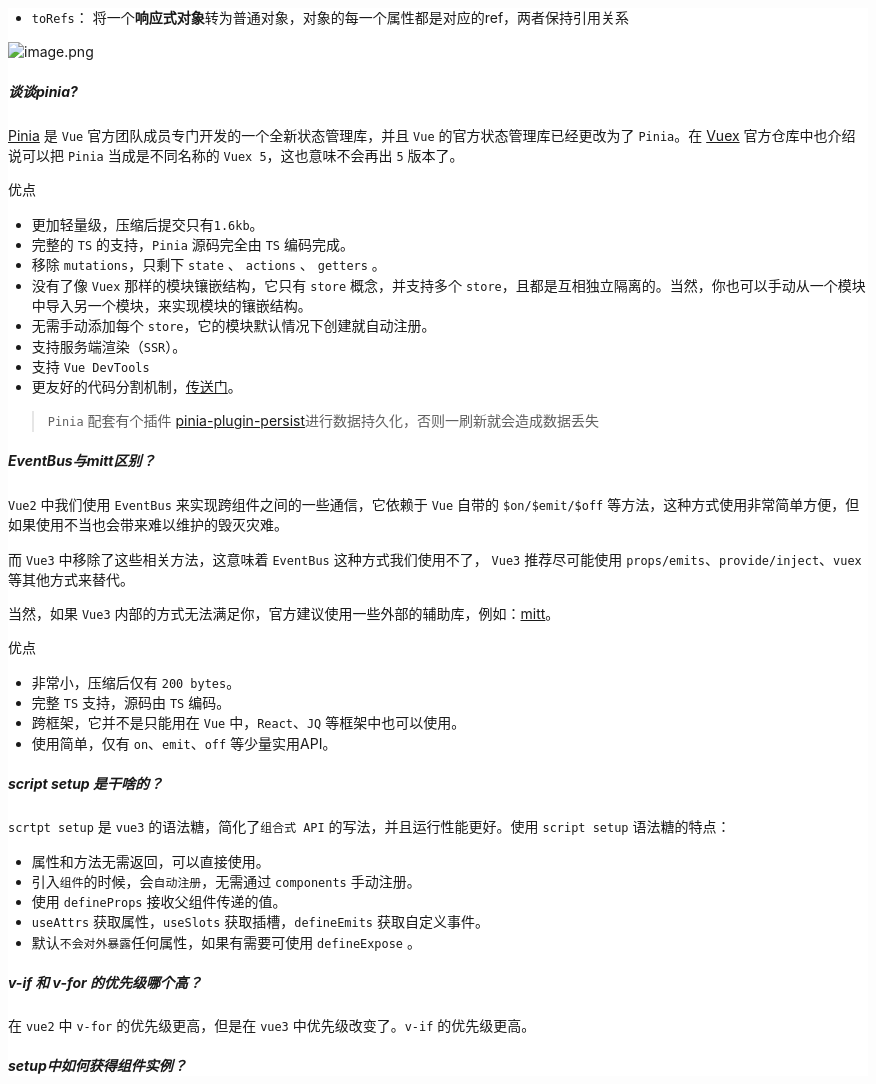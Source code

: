 - `toRefs`： 将一个**响应式对象**转为普通对象，对象的每一个属性都是对应的ref，两者保持引用关系

![image.png](https://p3-juejin.byteimg.com/tos-cn-i-k3u1fbpfcp/312caf8f9b604ec1a720dde64813b0bf~tplv-k3u1fbpfcp-zoom-in-crop-mark:800:0:0:0.awebp?)

##### 谈谈pinia?

[Pinia](https://link.juejin.cn/?target=https%3A%2F%2Fgithub.com%2Fvuejs%2Fpinia) 是 `Vue` 官方团队成员专门开发的一个全新状态管理库，并且 `Vue` 的官方状态管理库已经更改为了 `Pinia`。在 [Vuex](https://link.juejin.cn/?target=https%3A%2F%2Fgithub.com%2Fvuejs%2Fvuex) 官方仓库中也介绍说可以把 `Pinia` 当成是不同名称的 `Vuex 5`，这也意味不会再出 `5` 版本了。

优点

- 更加轻量级，压缩后提交只有`1.6kb`。
- 完整的 `TS` 的支持，`Pinia` 源码完全由 `TS` 编码完成。
- 移除 `mutations`，只剩下 `state` 、 `actions` 、 `getters` 。
- 没有了像 `Vuex` 那样的模块镶嵌结构，它只有 `store` 概念，并支持多个 `store`，且都是互相独立隔离的。当然，你也可以手动从一个模块中导入另一个模块，来实现模块的镶嵌结构。
- 无需手动添加每个 `store`，它的模块默认情况下创建就自动注册。
- 支持服务端渲染（`SSR`）。
- 支持 `Vue DevTools`
- 更友好的代码分割机制，[传送门](https://juejin.cn/post/7057439040911441957#heading-2)。

> `Pinia` 配套有个插件 [pinia-plugin-persist](https://link.juejin.cn/?target=https%3A%2F%2Fseb-l.github.io%2Fpinia-plugin-persist%2F)进行数据持久化，否则一刷新就会造成数据丢失

##### EventBus与mitt区别？

`Vue2` 中我们使用 `EventBus` 来实现跨组件之间的一些通信，它依赖于 `Vue` 自带的 `$on/$emit/$off` 等方法，这种方式使用非常简单方便，但如果使用不当也会带来难以维护的毁灭灾难。

而 `Vue3` 中移除了这些相关方法，这意味着 `EventBus` 这种方式我们使用不了， `Vue3` 推荐尽可能使用 `props/emits`、`provide/inject`、`vuex` 等其他方式来替代。

当然，如果 `Vue3` 内部的方式无法满足你，官方建议使用一些外部的辅助库，例如：[mitt](https://link.juejin.cn/?target=https%3A%2F%2Fgithub.com%2Fdevelopit%2Fmitt)。

优点

- 非常小，压缩后仅有 `200 bytes`。
- 完整 `TS` 支持，源码由 `TS` 编码。
- 跨框架，它并不是只能用在 `Vue` 中，`React`、`JQ` 等框架中也可以使用。
- 使用简单，仅有 `on`、`emit`、`off` 等少量实用API。

##### script setup 是干啥的？

`scrtpt setup` 是 `vue3` 的语法糖，简化了`组合式 API` 的写法，并且运行性能更好。使用 `script setup` 语法糖的特点：

- 属性和方法无需返回，可以直接使用。
- 引入`组件`的时候，会`自动注册`，无需通过 `components` 手动注册。
- 使用 `defineProps` 接收父组件传递的值。
- `useAttrs` 获取属性，`useSlots` 获取插槽，`defineEmits` 获取自定义事件。
- 默认`不会对外暴露`任何属性，如果有需要可使用 `defineExpose` 。

##### v-if 和 v-for 的优先级哪个高？

在 `vue2` 中 `v-for` 的优先级更高，但是在 `vue3` 中优先级改变了。`v-if` 的优先级更高。

##### setup中如何获得组件实例？
